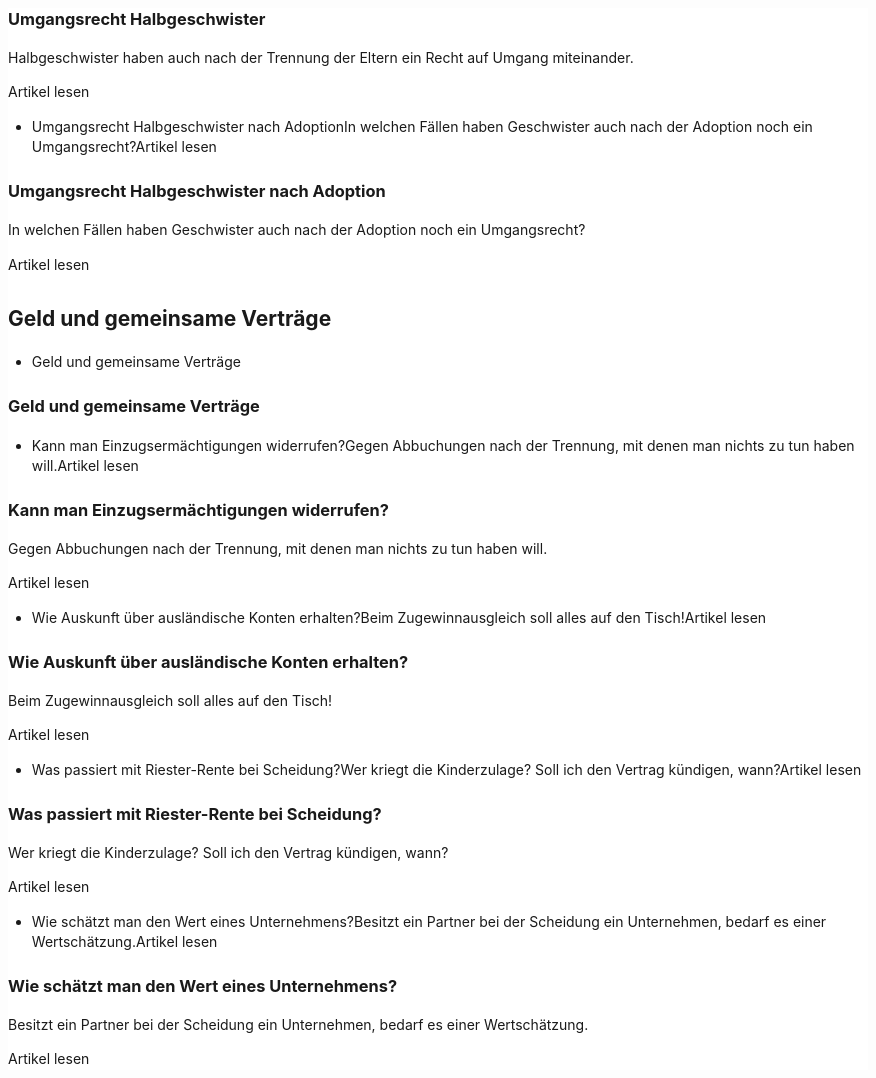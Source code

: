 ### Umgangsrecht Halbgeschwister

Halbgeschwister haben auch nach der Trennung der Eltern ein Recht auf Umgang miteinander.

Artikel lesen

- Umgangsrecht Halbgeschwister nach AdoptionIn welchen Fällen haben Geschwister auch nach der Adoption noch ein Umgangsrecht?Artikel lesen

### Umgangsrecht Halbgeschwister nach Adoption

In welchen Fällen haben Geschwister auch nach der Adoption noch ein Umgangsrecht?

Artikel lesen

## Geld und gemeinsame Verträge

- Geld und gemeinsame Verträge

### Geld und gemeinsame Verträge

- Kann man Einzugsermächtigungen widerrufen?Gegen Abbuchungen nach der Trennung, mit denen man nichts zu tun haben will.Artikel lesen

### Kann man Einzugsermächtigungen widerrufen?

Gegen Abbuchungen nach der Trennung, mit denen man nichts zu tun haben will.

Artikel lesen

- Wie Auskunft über ausländische Konten erhalten?Beim Zugewinnausgleich soll alles auf den Tisch!Artikel lesen

### Wie Auskunft über ausländische Konten erhalten?

Beim Zugewinnausgleich soll alles auf den Tisch!

Artikel lesen

- Was passiert mit Riester-Rente bei Scheidung?Wer kriegt die Kinderzulage? Soll ich den Vertrag kündigen, wann?Artikel lesen

### Was passiert mit Riester-Rente bei Scheidung?

Wer kriegt die Kinderzulage? Soll ich den Vertrag kündigen, wann?

Artikel lesen

- Wie schätzt man den Wert eines Unternehmens?Besitzt ein Partner bei der Scheidung ein Unternehmen, bedarf es einer Wertschätzung.Artikel lesen

### Wie schätzt man den Wert eines Unternehmens?

Besitzt ein Partner bei der Scheidung ein Unternehmen, bedarf es einer Wertschätzung.

Artikel lesen
